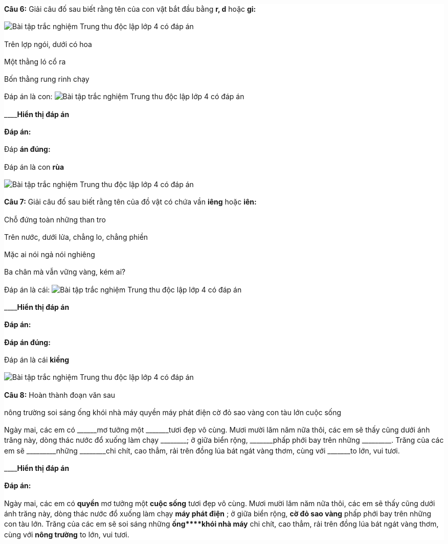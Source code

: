 **Câu 6:** Giải câu đố sau biết rằng tên của con vật bắt đầu bằng **r, d** hoặc **gi:**

![Bài tập trắc nghiệm Trung thu độc lập lớp 4 có đáp án](https://vietjack.com/tieng-viet-lop-4/images/trac-nghiem-chinh-ta-trung-thu-doc-lap-phan-biet-r-d-gi-ien-yen-ieng-117327.PNG)

Trên lợp ngói, dưới có hoa

Một thằng ló cổ ra

Bốn thằng rung rinh chạy

Đáp án là con: ![Bài tập trắc nghiệm Trung thu độc lập lớp 4 có đáp án](https://vietjack.com/tieng-viet-lop-4/images/trac-nghiem-chinh-ta-trung-thu-doc-lap-phan-biet-r-d-gi-ien-yen-ieng-117323.PNG)

____**Hiển thị đáp án**

**Đáp án:**

Đáp **án đúng:**

Đáp án là con **rùa**

![Bài tập trắc nghiệm Trung thu độc lập lớp 4 có đáp án](https://vietjack.com/tieng-viet-lop-4/images/trac-nghiem-chinh-ta-trung-thu-doc-lap-phan-biet-r-d-gi-ien-yen-ieng-117328.PNG)

**Câu 7:** Giải câu đố sau biết rằng tên của đồ vật có chứa vần **iêng** hoặc **iên:**

Chỗ đứng toàn những than tro

Trên nước, dưới lửa, chẳng lo, chẳng phiền

Mặc ai nói ngả nói nghiêng

Ba chân mà vẫn vững vàng, kém ai?

Đáp án là cái: ![Bài tập trắc nghiệm Trung thu độc lập lớp 4 có đáp án](https://vietjack.com/tieng-viet-lop-4/images/trac-nghiem-chinh-ta-trung-thu-doc-lap-phan-biet-r-d-gi-ien-yen-ieng-117323.PNG)

____**Hiển thị đáp án**

**Đáp án:**

**Đáp án đúng:**

Đáp án là cái **kiềng**

![Bài tập trắc nghiệm Trung thu độc lập lớp 4 có đáp án](https://vietjack.com/tieng-viet-lop-4/images/trac-nghiem-chinh-ta-trung-thu-doc-lap-phan-biet-r-d-gi-ien-yen-ieng-117330.PNG)

**Câu 8:** Hoàn thành đoạn văn sau

nông trường soi sáng ống khói nhà máy quyền máy phát điện cờ đỏ sao vàng con tàu lớn cuộc sống

Ngày mai, các em có ______mơ tưởng một _______tươi đẹp vô cùng. Mươi mười lăm năm nữa thôi, các em sẽ thấy cũng dưới ánh trăng này, dòng thác nước đổ xuống làm chạy ________; ở giữa biển rộng, _______phấp phới bay trên những _________. Trăng của các em sẽ _________những ________chi chít, cao thẳm, rải trên đồng lúa bát ngát vàng thơm, cùng với _______to lớn, vui tươi.

____**Hiển thị đáp án**

**Đáp án:**

Ngày mai, các em có **quyền** mơ tưởng một **cuộc sống** tươi đẹp vô cùng. Mươi mười lăm năm nữa thôi, các em sẽ thấy cũng dưới ánh trăng này, dòng thác nước đổ xuống làm chạy **máy phát điện** ; ở giữa biển rộng, **cờ đỏ sao vàng** phấp phới bay trên những con tàu lớn. Trăng của các em sẽ soi sáng những **ống****khói nhà máy** chi chít, cao thẳm, rải trên đồng lúa bát ngát vàng thơm, cùng với **nông trường** to lớn, vui tươi.

